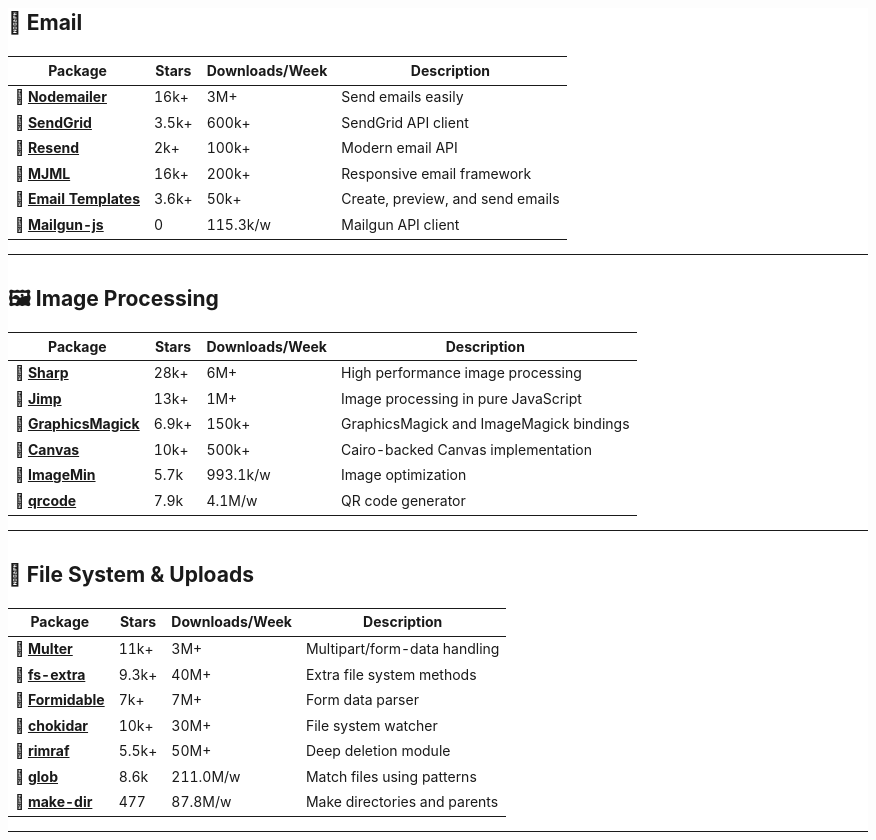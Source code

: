
## 📧 Email

| Package | Stars | Downloads/Week | Description |
|---------|-------|----------------|-------------|
| 🥇 **[Nodemailer](https://github.com/nodemailer/nodemailer)** | 16k+ | 3M+ | Send emails easily |
| 🥇 **[SendGrid](https://github.com/sendgrid/sendgrid-nodejs)** | 3.5k+ | 600k+ | SendGrid API client |
| 🥈 **[Resend](https://github.com/resendlabs/resend-node)** | 2k+ | 100k+ | Modern email API |
| 🥈 **[MJML](https://github.com/mjmlio/mjml)** | 16k+ | 200k+ | Responsive email framework |
| 🥉 **[Email Templates](https://github.com/forwardemail/email-templates)** | 3.6k+ | 50k+ | Create, preview, and send emails |
| 🥉 **[Mailgun-js](https://github.com/mailgun/mailgun-js)** | 0 | 115.3k/w | Mailgun API client |

---

## 🖼️ Image Processing

| Package | Stars | Downloads/Week | Description |
|---------|-------|----------------|-------------|
| 🥇 **[Sharp](https://github.com/lovell/sharp)** | 28k+ | 6M+ | High performance image processing |
| 🥇 **[Jimp](https://github.com/jimp-dev/jimp)** | 13k+ | 1M+ | Image processing in pure JavaScript |
| 🥈 **[GraphicsMagick](https://github.com/aheckmann/gm)** | 6.9k+ | 150k+ | GraphicsMagick and ImageMagick bindings |
| 🥉 **[Canvas](https://github.com/Automattic/node-canvas)** | 10k+ | 500k+ | Cairo-backed Canvas implementation |
| 🥈 **[ImageMin](https://github.com/imagemin/imagemin)** | 5.7k | 993.1k/w | Image optimization |
| 🥇 **[qrcode](https://github.com/soldair/node-qrcode)** | 7.9k | 4.1M/w | QR code generator |

---

## 📄 File System & Uploads

| Package | Stars | Downloads/Week | Description |
|---------|-------|----------------|-------------|
| 🥇 **[Multer](https://github.com/expressjs/multer)** | 11k+ | 3M+ | Multipart/form-data handling |
| 🥇 **[fs-extra](https://github.com/jprichardson/node-fs-extra)** | 9.3k+ | 40M+ | Extra file system methods |
| 🥈 **[Formidable](https://github.com/node-formidable/formidable)** | 7k+ | 7M+ | Form data parser |
| 🥈 **[chokidar](https://github.com/paulmillr/chokidar)** | 10k+ | 30M+ | File system watcher |
| 🥉 **[rimraf](https://github.com/isaacs/rimraf)** | 5.5k+ | 50M+ | Deep deletion module |
| 🥇 **[glob](https://github.com/isaacs/node-glob)** | 8.6k | 211.0M/w | Match files using patterns |
| 🥇 **[make-dir](https://github.com/sindresorhus/make-dir)** | 477 | 87.8M/w | Make directories and parents |

---